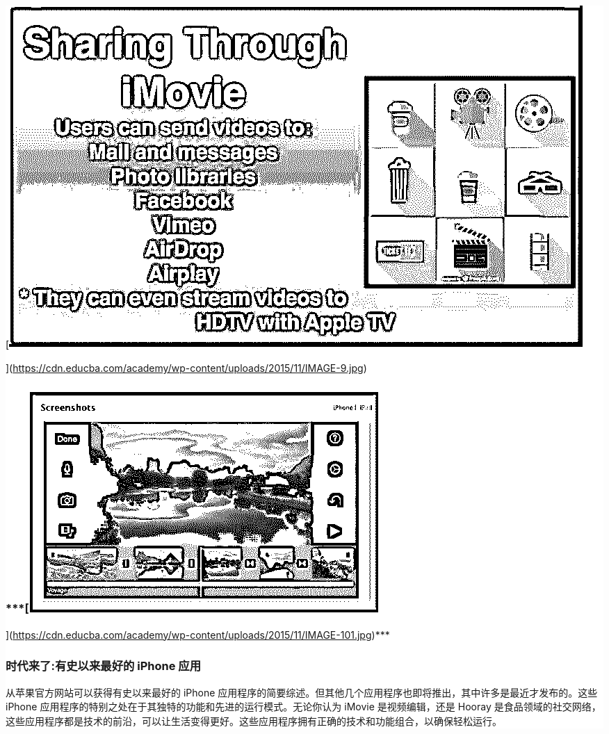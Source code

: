 [![iphone apps](img/b9f3e23993fcb6b68bd46622e754eb84.png)

](https://cdn.educba.com/academy/wp-content/uploads/2015/11/IMAGE-9.jpg) 

### ***[![Best iPhone Apps](img/558b4b8eee315df8773cc8bb4f57af73.png)

](https://cdn.educba.com/academy/wp-content/uploads/2015/11/IMAGE-101.jpg)*** 

### 时代来了:有史以来最好的 iPhone 应用

从苹果官方网站可以获得有史以来最好的 iPhone 应用程序的简要综述。但其他几个应用程序也即将推出，其中许多是最近才发布的。这些 iPhone 应用程序的特别之处在于其独特的功能和先进的运行模式。无论你认为 iMovie 是视频编辑，还是 Hooray 是食品领域的社交网络，这些应用程序都是技术的前沿，可以让生活变得更好。这些应用程序拥有正确的技术和功能组合，以确保轻松运行。
